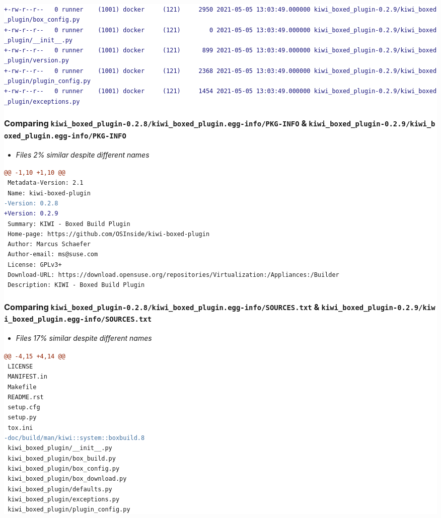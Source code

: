 ```diff
+-rw-r--r--   0 runner    (1001) docker     (121)     2950 2021-05-05 13:03:49.000000 kiwi_boxed_plugin-0.2.9/kiwi_boxed_plugin/box_config.py
+-rw-r--r--   0 runner    (1001) docker     (121)        0 2021-05-05 13:03:49.000000 kiwi_boxed_plugin-0.2.9/kiwi_boxed_plugin/__init__.py
+-rw-r--r--   0 runner    (1001) docker     (121)      899 2021-05-05 13:03:49.000000 kiwi_boxed_plugin-0.2.9/kiwi_boxed_plugin/version.py
+-rw-r--r--   0 runner    (1001) docker     (121)     2368 2021-05-05 13:03:49.000000 kiwi_boxed_plugin-0.2.9/kiwi_boxed_plugin/plugin_config.py
+-rw-r--r--   0 runner    (1001) docker     (121)     1454 2021-05-05 13:03:49.000000 kiwi_boxed_plugin-0.2.9/kiwi_boxed_plugin/exceptions.py
```

### Comparing `kiwi_boxed_plugin-0.2.8/kiwi_boxed_plugin.egg-info/PKG-INFO` & `kiwi_boxed_plugin-0.2.9/kiwi_boxed_plugin.egg-info/PKG-INFO`

 * *Files 2% similar despite different names*

```diff
@@ -1,10 +1,10 @@
 Metadata-Version: 2.1
 Name: kiwi-boxed-plugin
-Version: 0.2.8
+Version: 0.2.9
 Summary: KIWI - Boxed Build Plugin
 Home-page: https://github.com/OSInside/kiwi-boxed-plugin
 Author: Marcus Schaefer
 Author-email: ms@suse.com
 License: GPLv3+
 Download-URL: https://download.opensuse.org/repositories/Virtualization:/Appliances:/Builder
 Description: KIWI - Boxed Build Plugin
```

### Comparing `kiwi_boxed_plugin-0.2.8/kiwi_boxed_plugin.egg-info/SOURCES.txt` & `kiwi_boxed_plugin-0.2.9/kiwi_boxed_plugin.egg-info/SOURCES.txt`

 * *Files 17% similar despite different names*

```diff
@@ -4,15 +4,14 @@
 LICENSE
 MANIFEST.in
 Makefile
 README.rst
 setup.cfg
 setup.py
 tox.ini
-doc/build/man/kiwi::system::boxbuild.8
 kiwi_boxed_plugin/__init__.py
 kiwi_boxed_plugin/box_build.py
 kiwi_boxed_plugin/box_config.py
 kiwi_boxed_plugin/box_download.py
 kiwi_boxed_plugin/defaults.py
 kiwi_boxed_plugin/exceptions.py
 kiwi_boxed_plugin/plugin_config.py
```
